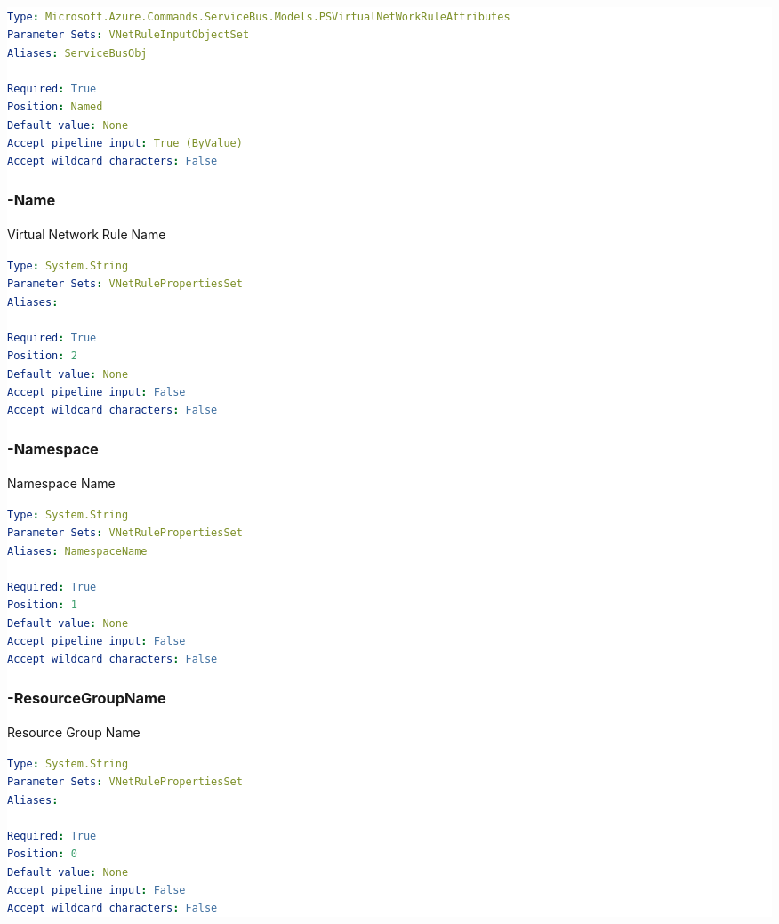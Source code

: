 ```yaml
Type: Microsoft.Azure.Commands.ServiceBus.Models.PSVirtualNetWorkRuleAttributes
Parameter Sets: VNetRuleInputObjectSet
Aliases: ServiceBusObj

Required: True
Position: Named
Default value: None
Accept pipeline input: True (ByValue)
Accept wildcard characters: False
```

### -Name
Virtual Network Rule Name

```yaml
Type: System.String
Parameter Sets: VNetRulePropertiesSet
Aliases:

Required: True
Position: 2
Default value: None
Accept pipeline input: False
Accept wildcard characters: False
```

### -Namespace
Namespace Name

```yaml
Type: System.String
Parameter Sets: VNetRulePropertiesSet
Aliases: NamespaceName

Required: True
Position: 1
Default value: None
Accept pipeline input: False
Accept wildcard characters: False
```

### -ResourceGroupName
Resource Group Name

```yaml
Type: System.String
Parameter Sets: VNetRulePropertiesSet
Aliases:

Required: True
Position: 0
Default value: None
Accept pipeline input: False
Accept wildcard characters: False
```
